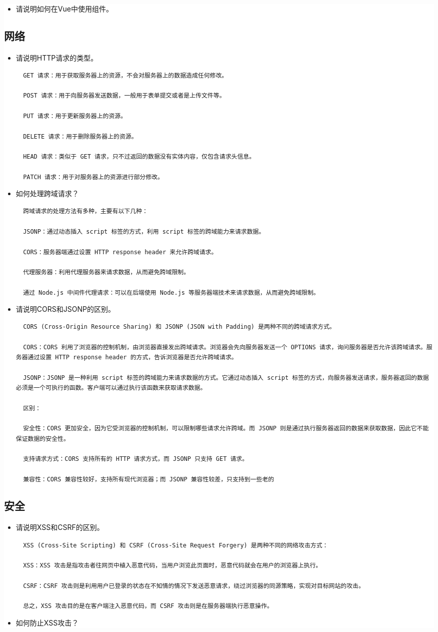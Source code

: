 + 请说明如何在Vue中使用组件。


## 网络

+ 请说明HTTP请求的类型。

        GET 请求：用于获取服务器上的资源，不会对服务器上的数据造成任何修改。

        POST 请求：用于向服务器发送数据，一般用于表单提交或者是上传文件等。

        PUT 请求：用于更新服务器上的资源。

        DELETE 请求：用于删除服务器上的资源。

        HEAD 请求：类似于 GET 请求，只不过返回的数据没有实体内容，仅包含请求头信息。

        PATCH 请求：用于对服务器上的资源进行部分修改。

+ 如何处理跨域请求？

        跨域请求的处理方法有多种，主要有以下几种：

        JSONP：通过动态插入 script 标签的方式，利用 script 标签的跨域能力来请求数据。

        CORS：服务器端通过设置 HTTP response header 来允许跨域请求。

        代理服务器：利用代理服务器来请求数据，从而避免跨域限制。

        通过 Node.js 中间件代理请求：可以在后端使用 Node.js 等服务器端技术来请求数据，从而避免跨域限制。

+ 请说明CORS和JSONP的区别。

        CORS (Cross-Origin Resource Sharing) 和 JSONP (JSON with Padding) 是两种不同的跨域请求方式。

        CORS：CORS 利用了浏览器的控制机制，由浏览器直接发出跨域请求。浏览器会先向服务器发送一个 OPTIONS 请求，询问服务器是否允许该跨域请求。服务器通过设置 HTTP response header 的方式，告诉浏览器是否允许跨域请求。

        JSONP：JSONP 是一种利用 script 标签的跨域能力来请求数据的方式。它通过动态插入 script 标签的方式，向服务器发送请求，服务器返回的数据必须是一个可执行的函数。客户端可以通过执行该函数来获取请求数据。

        区别：

        安全性：CORS 更加安全，因为它受浏览器的控制机制，可以限制哪些请求允许跨域。而 JSONP 则是通过执行服务器返回的数据来获取数据，因此它不能保证数据的安全性。

        支持请求方式：CORS 支持所有的 HTTP 请求方式，而 JSONP 只支持 GET 请求。

        兼容性：CORS 兼容性较好，支持所有现代浏览器；而 JSONP 兼容性较差，只支持到一些老的


## 安全

+ 请说明XSS和CSRF的区别。

        XSS (Cross-Site Scripting) 和 CSRF (Cross-Site Request Forgery) 是两种不同的网络攻击方式：

        XSS：XSS 攻击是指攻击者往网页中植入恶意代码，当用户浏览此页面时，恶意代码就会在用户的浏览器上执行。

        CSRF：CSRF 攻击则是利用用户已登录的状态在不知情的情况下发送恶意请求，绕过浏览器的同源策略，实现对目标网站的攻击。

        总之，XSS 攻击目的是在客户端注入恶意代码，而 CSRF 攻击则是在服务器端执行恶意操作。

+ 如何防止XSS攻击？
